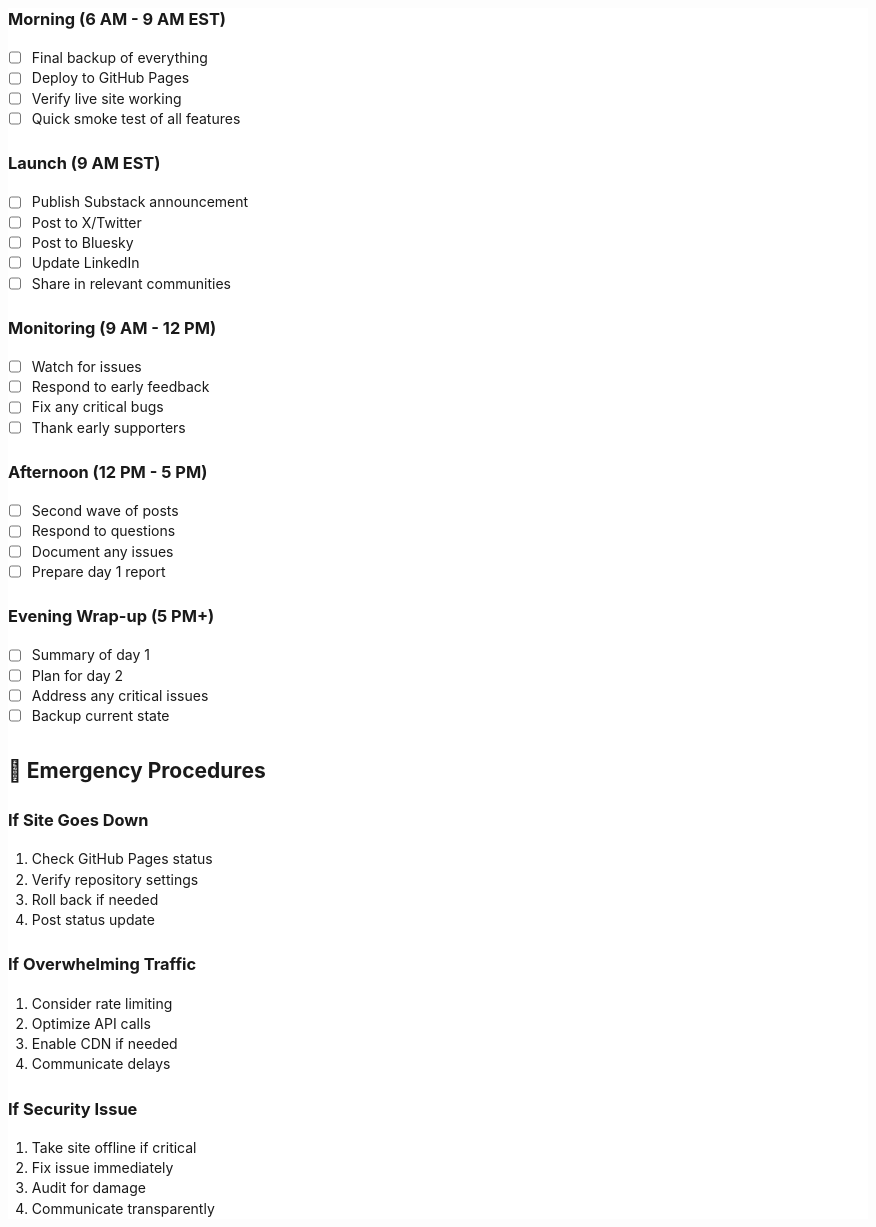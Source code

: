 ### Morning (6 AM - 9 AM EST)
- [ ] Final backup of everything
- [ ] Deploy to GitHub Pages
- [ ] Verify live site working
- [ ] Quick smoke test of all features

### Launch (9 AM EST)
- [ ] Publish Substack announcement
- [ ] Post to X/Twitter
- [ ] Post to Bluesky
- [ ] Update LinkedIn
- [ ] Share in relevant communities

### Monitoring (9 AM - 12 PM)
- [ ] Watch for issues
- [ ] Respond to early feedback
- [ ] Fix any critical bugs
- [ ] Thank early supporters

### Afternoon (12 PM - 5 PM)
- [ ] Second wave of posts
- [ ] Respond to questions
- [ ] Document any issues
- [ ] Prepare day 1 report

### Evening Wrap-up (5 PM+)
- [ ] Summary of day 1
- [ ] Plan for day 2
- [ ] Address any critical issues
- [ ] Backup current state

## 🚨 Emergency Procedures

### If Site Goes Down
1. Check GitHub Pages status
2. Verify repository settings
3. Roll back if needed
4. Post status update

### If Overwhelming Traffic
1. Consider rate limiting
2. Optimize API calls
3. Enable CDN if needed
4. Communicate delays

### If Security Issue
1. Take site offline if critical
2. Fix issue immediately
3. Audit for damage
4. Communicate transparently
